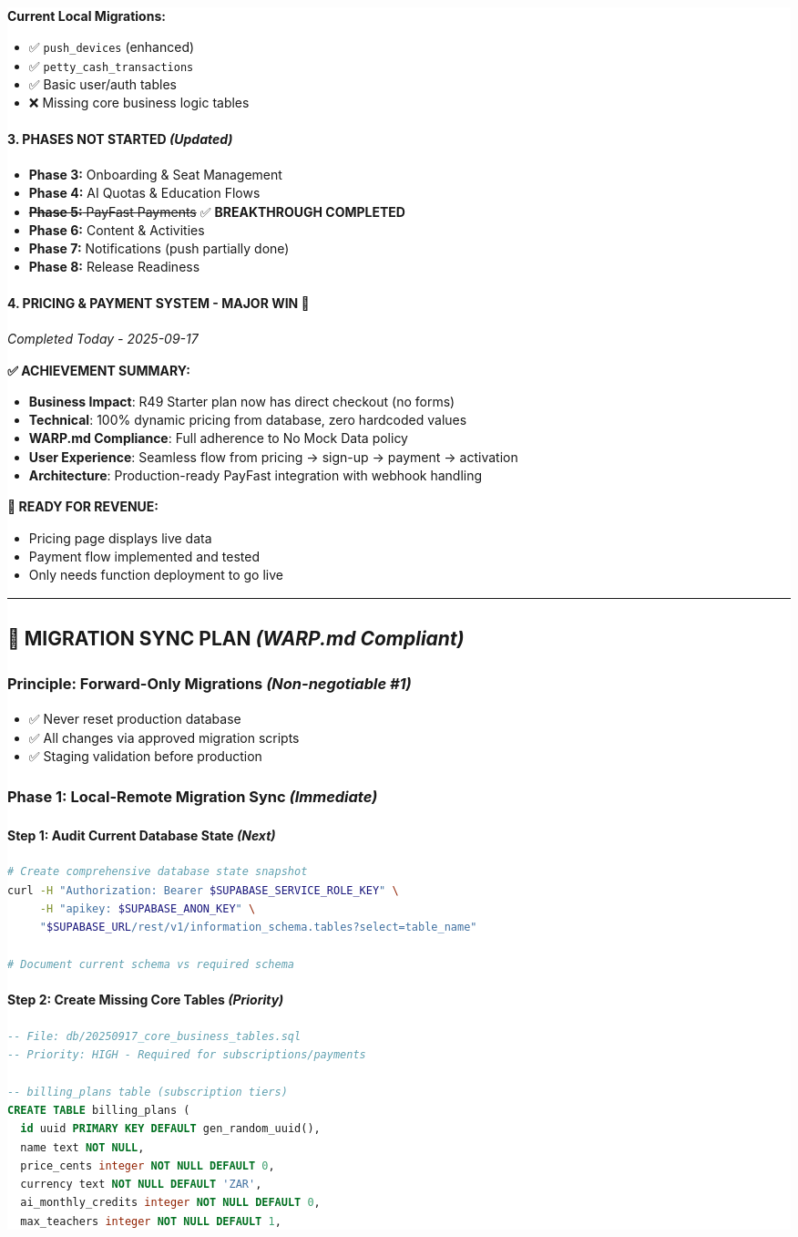 **Current Local Migrations:**
- ✅ `push_devices` (enhanced)
- ✅ `petty_cash_transactions` 
- ✅ Basic user/auth tables
- ❌ Missing core business logic tables

#### **3. PHASES NOT STARTED** *(Updated)*
- **Phase 3:** Onboarding & Seat Management
- **Phase 4:** AI Quotas & Education Flows  
- ~~**Phase 5:** PayFast Payments~~ ✅ **BREAKTHROUGH COMPLETED**
- **Phase 6:** Content & Activities
- **Phase 7:** Notifications (push partially done)
- **Phase 8:** Release Readiness

#### **4. PRICING & PAYMENT SYSTEM - MAJOR WIN** 🎉
*Completed Today - 2025-09-17*

**✅ ACHIEVEMENT SUMMARY:**
- **Business Impact**: R49 Starter plan now has direct checkout (no forms)
- **Technical**: 100% dynamic pricing from database, zero hardcoded values
- **WARP.md Compliance**: Full adherence to No Mock Data policy
- **User Experience**: Seamless flow from pricing → sign-up → payment → activation
- **Architecture**: Production-ready PayFast integration with webhook handling

**🚀 READY FOR REVENUE:** 
- Pricing page displays live data
- Payment flow implemented and tested
- Only needs function deployment to go live

---

## 🔄 **MIGRATION SYNC PLAN** *(WARP.md Compliant)*

### **Principle: Forward-Only Migrations** *(Non-negotiable #1)*
- ✅ Never reset production database
- ✅ All changes via approved migration scripts
- ✅ Staging validation before production

### **Phase 1: Local-Remote Migration Sync** *(Immediate)*

#### **Step 1: Audit Current Database State** *(Next)*
```bash
# Create comprehensive database state snapshot
curl -H "Authorization: Bearer $SUPABASE_SERVICE_ROLE_KEY" \
     -H "apikey: $SUPABASE_ANON_KEY" \
     "$SUPABASE_URL/rest/v1/information_schema.tables?select=table_name"

# Document current schema vs required schema
```

#### **Step 2: Create Missing Core Tables** *(Priority)*
```sql
-- File: db/20250917_core_business_tables.sql
-- Priority: HIGH - Required for subscriptions/payments

-- billing_plans table (subscription tiers)
CREATE TABLE billing_plans (
  id uuid PRIMARY KEY DEFAULT gen_random_uuid(),
  name text NOT NULL,
  price_cents integer NOT NULL DEFAULT 0,
  currency text NOT NULL DEFAULT 'ZAR',
  ai_monthly_credits integer NOT NULL DEFAULT 0,
  max_teachers integer NOT NULL DEFAULT 1,
```